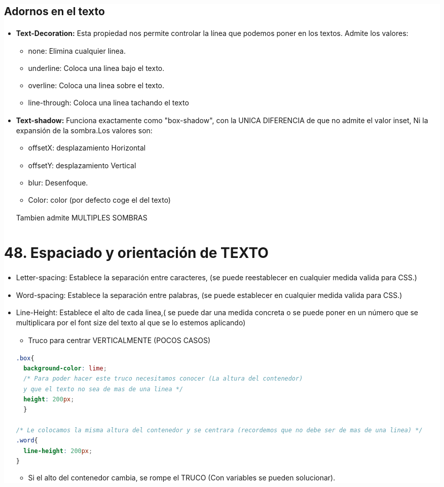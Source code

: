 ## Adornos en el texto

- **Text-Decoration:** Esta propiedad nos permite controlar la línea que podemos poner en los textos. Admite los valores:

  - none: Elimina cualquier linea.

  - underline: Coloca una linea bajo el texto.

  - overline: Coloca una linea sobre el texto.

  - line-through: Coloca una linea tachando el texto

- **Text-shadow:** Funciona exactamente como "box-shadow", con la UNICA DIFERENCIA de que no admite el valor inset, Ni la expansión de la sombra.Los valores son:

  - offsetX: desplazamiento Horizontal

  - offsetY: desplazamiento Vertical

  - blur: Desenfoque.

  - Color: color (por defecto coge el del texto)

  Tambien admite MULTIPLES SOMBRAS

# 48. Espaciado y orientación de TEXTO

- Letter-spacing:
Establece la separación entre caracteres, (se puede reestablecer en cualquier medida valida para CSS.)

- Word-spacing:
 Establece la separación entre palabras, (se puede establecer en cualquier medida valida para CSS.)

- Line-Height:
 Establece el alto de cada linea,( se puede dar una medida concreta o se puede poner en un número que se multiplicara por el font size del texto al que se lo estemos aplicando)

  - Truco para centrar VERTICALMENTE (POCOS CASOS)
  ```css
  .box{
    background-color: lime;
    /* Para poder hacer este truco necesitamos conocer (La altura del contenedor)
    y que el texto no sea de mas de una linea */
    height: 200px;
    }

  /* Le colocamos la misma altura del contenedor y se centrara (recordemos que no debe ser de mas de una linea) */
  .word{
    line-height: 200px;
  }
  ```
  - Si el alto del contenedor cambia, se rompe el TRUCO (Con variables se pueden solucionar).
